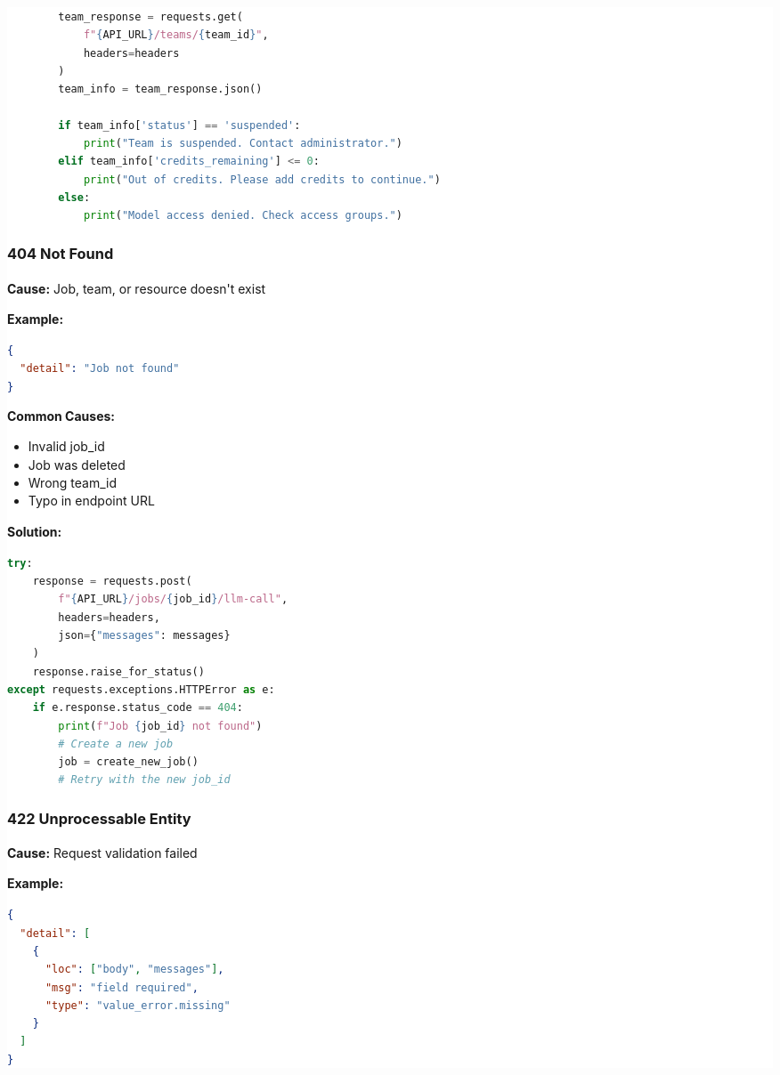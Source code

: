 ```python
        team_response = requests.get(
            f"{API_URL}/teams/{team_id}",
            headers=headers
        )
        team_info = team_response.json()

        if team_info['status'] == 'suspended':
            print("Team is suspended. Contact administrator.")
        elif team_info['credits_remaining'] <= 0:
            print("Out of credits. Please add credits to continue.")
        else:
            print("Model access denied. Check access groups.")
```

### 404 Not Found

**Cause:** Job, team, or resource doesn't exist

**Example:**
```json
{
  "detail": "Job not found"
}
```

**Common Causes:**
- Invalid job_id
- Job was deleted
- Wrong team_id
- Typo in endpoint URL

**Solution:**
```python
try:
    response = requests.post(
        f"{API_URL}/jobs/{job_id}/llm-call",
        headers=headers,
        json={"messages": messages}
    )
    response.raise_for_status()
except requests.exceptions.HTTPError as e:
    if e.response.status_code == 404:
        print(f"Job {job_id} not found")
        # Create a new job
        job = create_new_job()
        # Retry with the new job_id
```

### 422 Unprocessable Entity

**Cause:** Request validation failed

**Example:**
```json
{
  "detail": [
    {
      "loc": ["body", "messages"],
      "msg": "field required",
      "type": "value_error.missing"
    }
  ]
}
```
